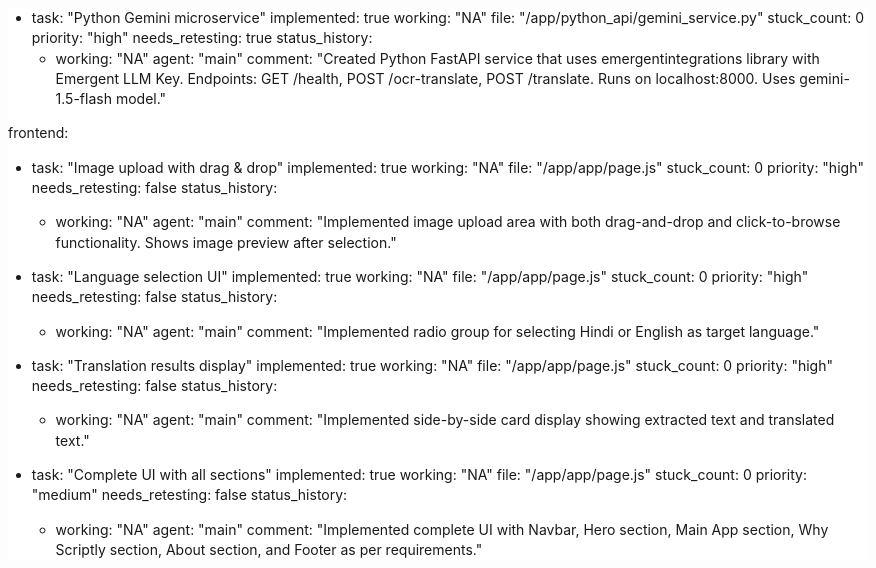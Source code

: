   - task: "Python Gemini microservice"
    implemented: true
    working: "NA"
    file: "/app/python_api/gemini_service.py"
    stuck_count: 0
    priority: "high"
    needs_retesting: true
    status_history:
      - working: "NA"
        agent: "main"
        comment: "Created Python FastAPI service that uses emergentintegrations library with Emergent LLM Key. Endpoints: GET /health, POST /ocr-translate, POST /translate. Runs on localhost:8000. Uses gemini-1.5-flash model."

frontend:
  - task: "Image upload with drag & drop"
    implemented: true
    working: "NA"
    file: "/app/app/page.js"
    stuck_count: 0
    priority: "high"
    needs_retesting: false
    status_history:
      - working: "NA"
        agent: "main"
        comment: "Implemented image upload area with both drag-and-drop and click-to-browse functionality. Shows image preview after selection."
  
  - task: "Language selection UI"
    implemented: true
    working: "NA"
    file: "/app/app/page.js"
    stuck_count: 0
    priority: "high"
    needs_retesting: false
    status_history:
      - working: "NA"
        agent: "main"
        comment: "Implemented radio group for selecting Hindi or English as target language."
  
  - task: "Translation results display"
    implemented: true
    working: "NA"
    file: "/app/app/page.js"
    stuck_count: 0
    priority: "high"
    needs_retesting: false
    status_history:
      - working: "NA"
        agent: "main"
        comment: "Implemented side-by-side card display showing extracted text and translated text."
  
  - task: "Complete UI with all sections"
    implemented: true
    working: "NA"
    file: "/app/app/page.js"
    stuck_count: 0
    priority: "medium"
    needs_retesting: false
    status_history:
      - working: "NA"
        agent: "main"
        comment: "Implemented complete UI with Navbar, Hero section, Main App section, Why Scriptly section, About section, and Footer as per requirements."
